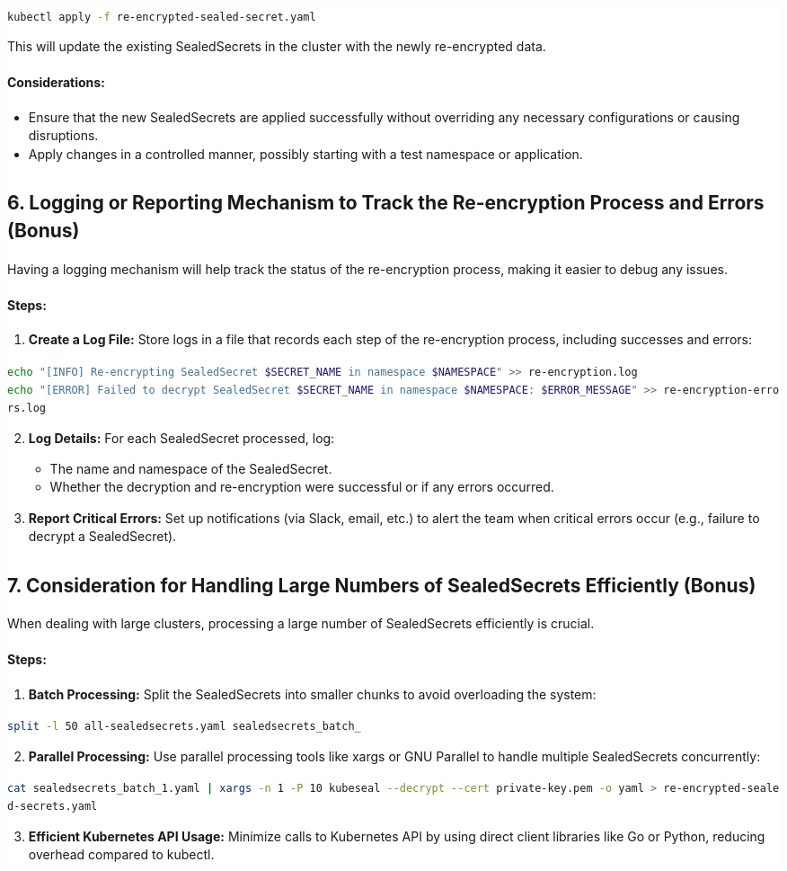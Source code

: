```bash
kubectl apply -f re-encrypted-sealed-secret.yaml
```
This will update the existing SealedSecrets in the cluster with the newly re-encrypted data.

#### Considerations:
- Ensure that the new SealedSecrets are applied successfully without overriding any necessary configurations or causing disruptions.
- Apply changes in a controlled manner, possibly starting with a test namespace or application.

## 6. Logging or Reporting Mechanism to Track the Re-encryption Process and Errors (Bonus)

Having a logging mechanism will help track the status of the re-encryption process, making it easier to debug any issues.

#### Steps:
1. **Create a Log File:** Store logs in a file that records each step of the re-encryption process, including successes and errors:

```bash
echo "[INFO] Re-encrypting SealedSecret $SECRET_NAME in namespace $NAMESPACE" >> re-encryption.log
echo "[ERROR] Failed to decrypt SealedSecret $SECRET_NAME in namespace $NAMESPACE: $ERROR_MESSAGE" >> re-encryption-errors.log
```
2. **Log Details:** For each SealedSecret processed, log:
   - The name and namespace of the SealedSecret.
   - Whether the decryption and re-encryption were successful or if any errors occurred.

3. **Report Critical Errors:** Set up notifications (via Slack, email, etc.) to alert the team when critical errors occur (e.g., failure to decrypt a SealedSecret).

## 7. Consideration for Handling Large Numbers of SealedSecrets Efficiently (Bonus)

When dealing with large clusters, processing a large number of SealedSecrets efficiently is crucial.

#### Steps:
1. **Batch Processing:** Split the SealedSecrets into smaller chunks to avoid overloading the system:

```bash
split -l 50 all-sealedsecrets.yaml sealedsecrets_batch_
```
2. **Parallel Processing:** Use parallel processing tools like xargs or GNU Parallel to handle multiple SealedSecrets concurrently:

```bash
cat sealedsecrets_batch_1.yaml | xargs -n 1 -P 10 kubeseal --decrypt --cert private-key.pem -o yaml > re-encrypted-sealed-secrets.yaml
```
3. **Efficient Kubernetes API Usage:** Minimize calls to Kubernetes API by using direct client libraries like Go or Python, reducing overhead compared to kubectl.
